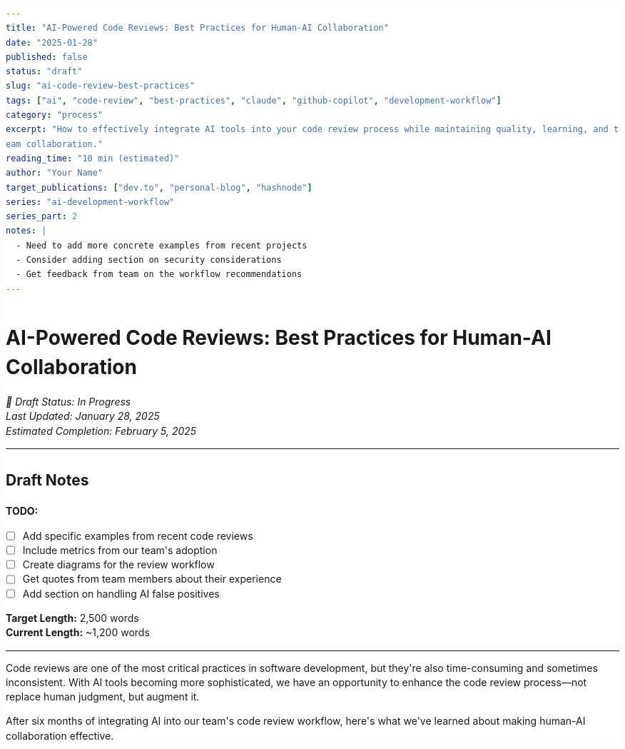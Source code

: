 ```yaml
---
title: "AI-Powered Code Reviews: Best Practices for Human-AI Collaboration"
date: "2025-01-28"
published: false
status: "draft"
slug: "ai-code-review-best-practices"
tags: ["ai", "code-review", "best-practices", "claude", "github-copilot", "development-workflow"]
category: "process"
excerpt: "How to effectively integrate AI tools into your code review process while maintaining quality, learning, and team collaboration."
reading_time: "10 min (estimated)"
author: "Your Name"
target_publications: ["dev.to", "personal-blog", "hashnode"]
series: "ai-development-workflow"
series_part: 2
notes: |
  - Need to add more concrete examples from recent projects
  - Consider adding section on security considerations
  - Get feedback from team on the workflow recommendations
---
```


# AI-Powered Code Reviews: Best Practices for Human-AI Collaboration

*🚧 Draft Status: In Progress*  
*Last Updated: January 28, 2025*  
*Estimated Completion: February 5, 2025*

---

## Draft Notes

**TODO:**
- [ ] Add specific examples from recent code reviews
- [ ] Include metrics from our team's adoption
- [ ] Create diagrams for the review workflow
- [ ] Get quotes from team members about their experience
- [ ] Add section on handling AI false positives

**Target Length:** 2,500 words  
**Current Length:** ~1,200 words  

---

Code reviews are one of the most critical practices in software development, but they're also time-consuming and sometimes inconsistent. With AI tools becoming more sophisticated, we have an opportunity to enhance the code review process—not replace human judgment, but augment it.

After six months of integrating AI into our team's code review workflow, here's what we've learned about making human-AI collaboration effective.
